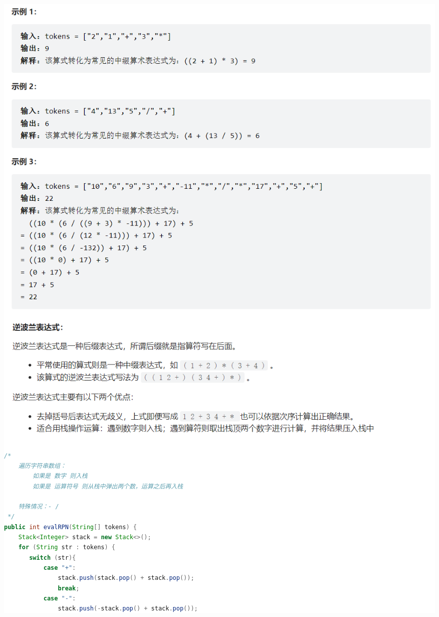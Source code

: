 ![image-20220919110015051](01-恋上数据结构-基础篇.assets/image-20220919110015051.png)

![image-20220919110035402](01-恋上数据结构-基础篇.assets/image-20220919110035402.png)

```java
/*
    遍历字符串数组：
        如果是 数字 则入栈
        如果是 运算符号 则从栈中弹出两个数，运算之后再入栈
        
    特殊情况：- /
 */
public int evalRPN(String[] tokens) {
    Stack<Integer> stack = new Stack<>();
    for (String str : tokens) {
       switch (str){
           case "+":
               stack.push(stack.pop() + stack.pop());
               break;
           case "-":
               stack.push(-stack.pop() + stack.pop());
```